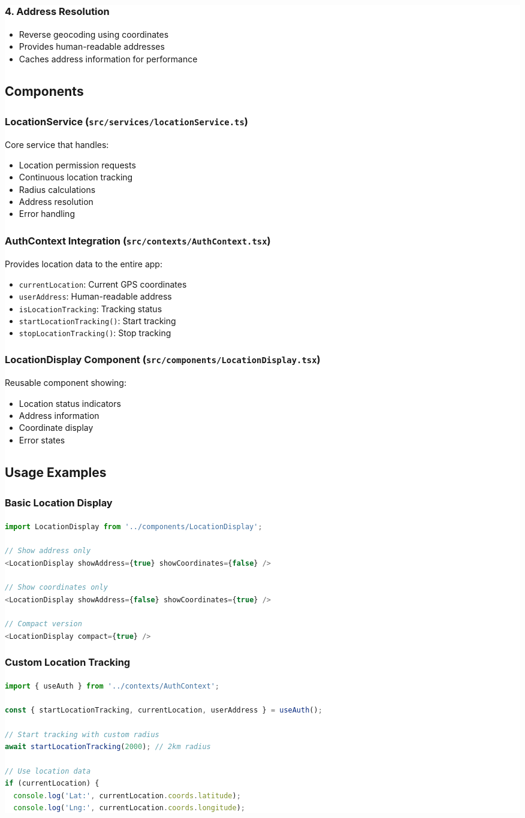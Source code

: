 ### 4. **Address Resolution**
- Reverse geocoding using coordinates
- Provides human-readable addresses
- Caches address information for performance

## Components

### **LocationService** (`src/services/locationService.ts`)
Core service that handles:
- Location permission requests
- Continuous location tracking
- Radius calculations
- Address resolution
- Error handling

### **AuthContext Integration** (`src/contexts/AuthContext.tsx`)
Provides location data to the entire app:
- `currentLocation`: Current GPS coordinates
- `userAddress`: Human-readable address
- `isLocationTracking`: Tracking status
- `startLocationTracking()`: Start tracking
- `stopLocationTracking()`: Stop tracking

### **LocationDisplay Component** (`src/components/LocationDisplay.tsx`)
Reusable component showing:
- Location status indicators
- Address information
- Coordinate display
- Error states

## Usage Examples

### **Basic Location Display**
```typescript
import LocationDisplay from '../components/LocationDisplay';

// Show address only
<LocationDisplay showAddress={true} showCoordinates={false} />

// Show coordinates only
<LocationDisplay showAddress={false} showCoordinates={true} />

// Compact version
<LocationDisplay compact={true} />
```

### **Custom Location Tracking**
```typescript
import { useAuth } from '../contexts/AuthContext';

const { startLocationTracking, currentLocation, userAddress } = useAuth();

// Start tracking with custom radius
await startLocationTracking(2000); // 2km radius

// Use location data
if (currentLocation) {
  console.log('Lat:', currentLocation.coords.latitude);
  console.log('Lng:', currentLocation.coords.longitude);
```
